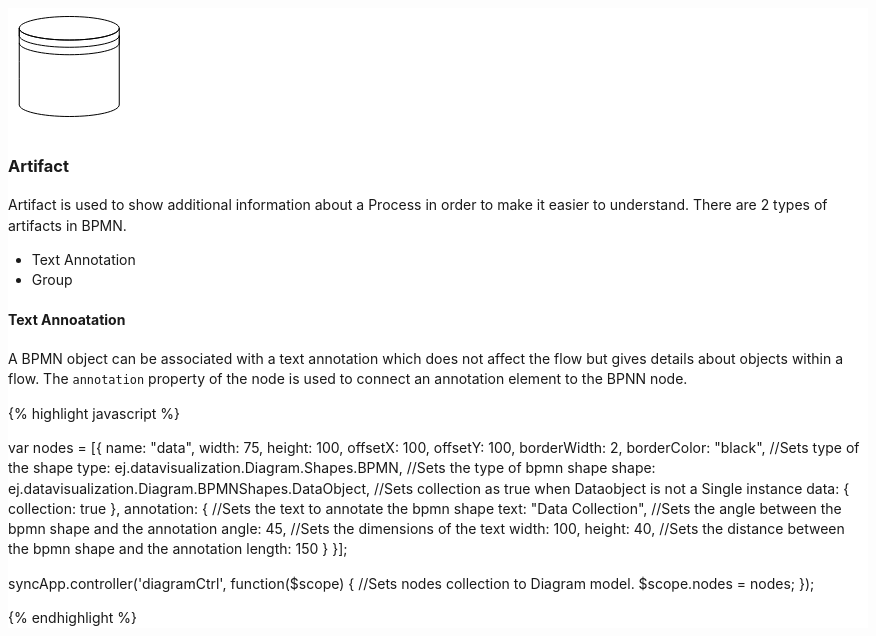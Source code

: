 ![](/angularjs/Diagram/Shapes_images/Shapes_img57.png)

### Artifact

Artifact is used to show additional information about a Process in order to make it easier to understand. There are 2 types of artifacts in BPMN.

* Text Annotation
* Group

#### Text Annoatation

A BPMN object can be associated with a text annotation which does not affect the flow but gives details about objects within a flow. The `annotation` property of the node is used to connect an annotation element to the BPNN node.

 {% highlight javascript %}

var nodes = [{
    name: "data",
    width: 75,
    height: 100,
    offsetX: 100,
    offsetY: 100,
    borderWidth: 2,
    borderColor: "black",
    //Sets type of the shape
    type: ej.datavisualization.Diagram.Shapes.BPMN,
    //Sets the type of bpmn shape
    shape: ej.datavisualization.Diagram.BPMNShapes.DataObject,
    //Sets collection as true when Dataobject is not a Single instance
    data: {
        collection: true
    },
    annotation: {
        //Sets the text to annotate the bpmn shape
        text: "Data Collection",
        //Sets the angle between the bpmn shape and the annotation
        angle: 45,
        //Sets the dimensions of the text
        width: 100,
        height: 40,
        //Sets the distance between the bpmn shape and the annotation 
        length: 150
    }
}];

syncApp.controller('diagramCtrl', function($scope) {
    //Sets nodes collection to Diagram model.
    $scope.nodes = nodes;
});

{% endhighlight %}
